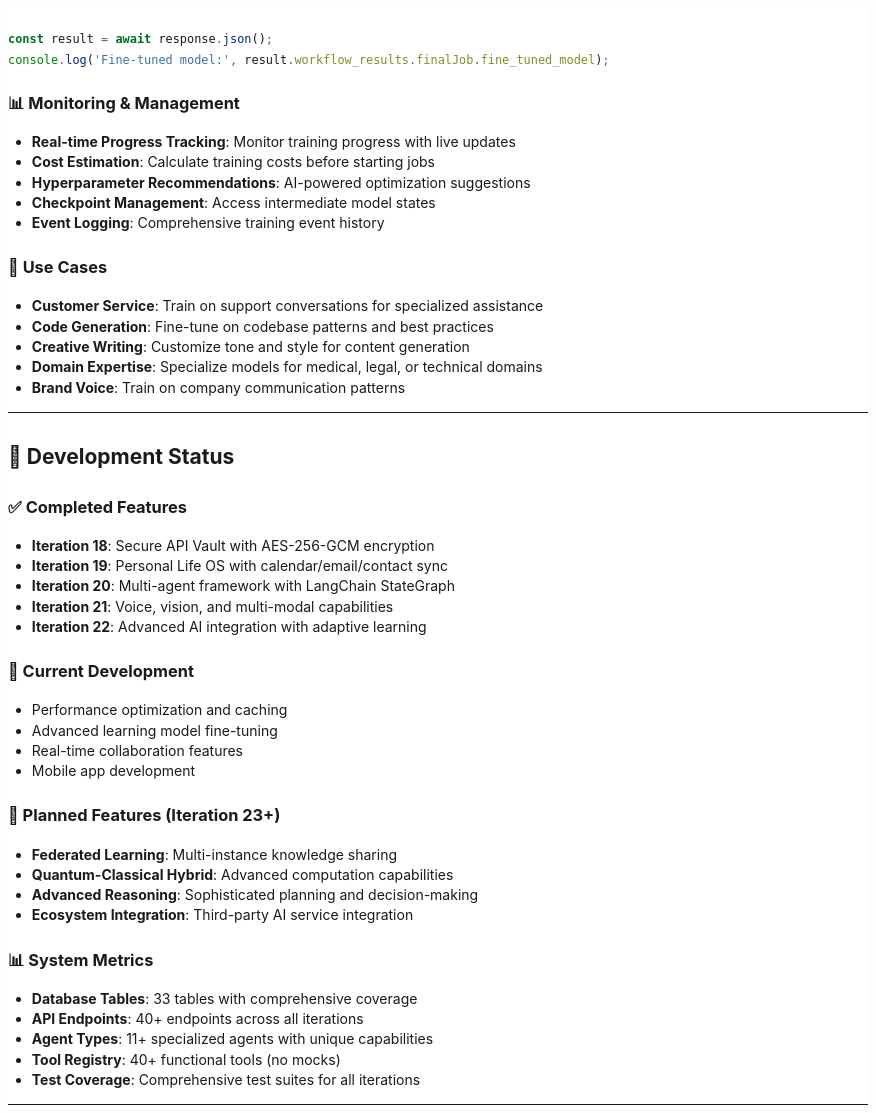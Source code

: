 ```javascript

const result = await response.json();
console.log('Fine-tuned model:', result.workflow_results.finalJob.fine_tuned_model);
```

### 📊 **Monitoring & Management**

- **Real-time Progress Tracking**: Monitor training progress with live updates
- **Cost Estimation**: Calculate training costs before starting jobs
- **Hyperparameter Recommendations**: AI-powered optimization suggestions
- **Checkpoint Management**: Access intermediate model states
- **Event Logging**: Comprehensive training event history

### 🎯 **Use Cases**

- **Customer Service**: Train on support conversations for specialized assistance
- **Code Generation**: Fine-tune on codebase patterns and best practices  
- **Creative Writing**: Customize tone and style for content generation
- **Domain Expertise**: Specialize models for medical, legal, or technical domains
- **Brand Voice**: Train on company communication patterns

---

## 🚦 **Development Status**

### ✅ Completed Features

- **Iteration 18**: Secure API Vault with AES-256-GCM encryption
- **Iteration 19**: Personal Life OS with calendar/email/contact sync
- **Iteration 20**: Multi-agent framework with LangChain StateGraph
- **Iteration 21**: Voice, vision, and multi-modal capabilities
- **Iteration 22**: Advanced AI integration with adaptive learning

### 🔄 Current Development

- Performance optimization and caching
- Advanced learning model fine-tuning
- Real-time collaboration features
- Mobile app development

### 🚧 Planned Features (Iteration 23+)

- **Federated Learning**: Multi-instance knowledge sharing
- **Quantum-Classical Hybrid**: Advanced computation capabilities
- **Advanced Reasoning**: Sophisticated planning and decision-making
- **Ecosystem Integration**: Third-party AI service integration

### 📊 System Metrics

- **Database Tables**: 33 tables with comprehensive coverage
- **API Endpoints**: 40+ endpoints across all iterations
- **Agent Types**: 11+ specialized agents with unique capabilities
- **Tool Registry**: 40+ functional tools (no mocks)
- **Test Coverage**: Comprehensive test suites for all iterations

---